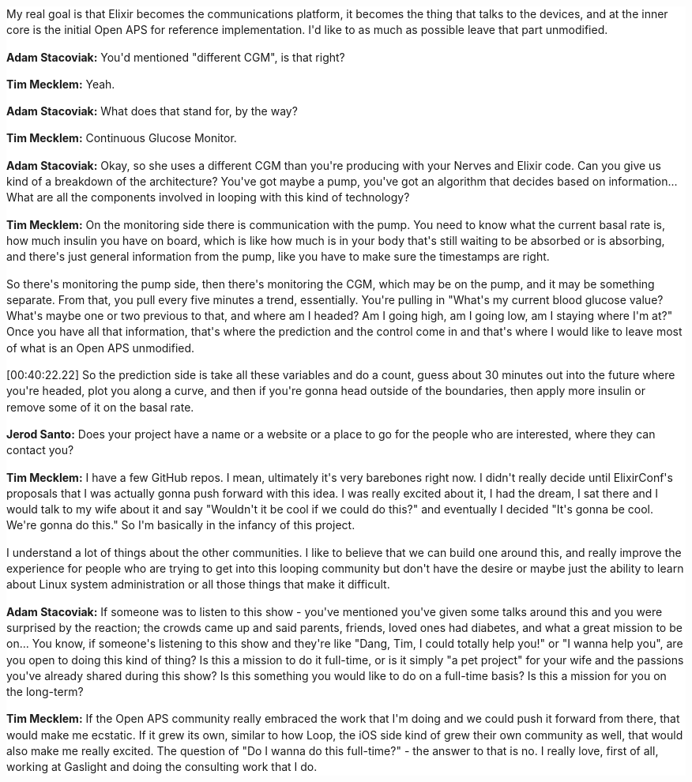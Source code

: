 My real goal is that Elixir becomes the communications platform, it becomes the thing that talks to the devices, and at the inner core is the initial Open APS for reference implementation. I'd like to as much as possible leave that part unmodified.

**Adam Stacoviak:** You'd mentioned "different CGM", is that right?

**Tim Mecklem:** Yeah.

**Adam Stacoviak:** What does that stand for, by the way?

**Tim Mecklem:** Continuous Glucose Monitor.

**Adam Stacoviak:** Okay, so she uses a different CGM than you're producing with your Nerves and Elixir code. Can you give us kind of a breakdown of the architecture? You've got maybe a pump, you've got an algorithm that decides based on information... What are all the components involved in looping with this kind of technology?

**Tim Mecklem:** On the monitoring side there is communication with the pump. You need to know what the current basal rate is, how much insulin you have on board, which is like how much is in your body that's still waiting to be absorbed or is absorbing, and there's just general information from the pump, like you have to make sure the timestamps are right.

So there's monitoring the pump side, then there's monitoring the CGM, which may be on the pump, and it may be something separate. From that, you pull every five minutes a trend, essentially. You're pulling in "What's my current blood glucose value? What's maybe one or two previous to that, and where am I headed? Am I going high, am I going low, am I staying where I'm at?" Once you have all that information, that's where the prediction and the control come in and that's where I would like to leave most of what is an Open APS unmodified.

\[00:40:22.22\] So the prediction side is take all these variables and do a count, guess about 30 minutes out into the future where you're headed, plot you along a curve, and then if you're gonna head outside of the boundaries, then apply more insulin or remove some of it on the basal rate.

**Jerod Santo:** Does your project have a name or a website or a place to go for the people who are interested, where they can contact you?

**Tim Mecklem:** I have a few GitHub repos. I mean, ultimately it's very barebones right now. I didn't really decide until ElixirConf's proposals that I was actually gonna push forward with this idea. I was really excited about it, I had the dream, I sat there and I would talk to my wife about it and say "Wouldn't it be cool if we could do this?" and eventually I decided "It's gonna be cool. We're gonna do this." So I'm basically in the infancy of this project.

I understand a lot of things about the other communities. I like to believe that we can build one around this, and really improve the experience for people who are trying to get into this looping community but don't have the desire or maybe just the ability to learn about Linux system administration or all those things that make it difficult.

**Adam Stacoviak:** If someone was to listen to this show - you've mentioned you've given some talks around this and you were surprised by the reaction; the crowds came up and said parents, friends, loved ones had diabetes, and what a great mission to be on... You know, if someone's listening to this show and they're like "Dang, Tim, I could totally help you!" or "I wanna help you", are you open to doing this kind of thing? Is this a mission to do it full-time, or is it simply "a pet project" for your wife and the passions you've already shared during this show? Is this something you would like to do on a full-time basis? Is this a mission for you on the long-term?

**Tim Mecklem:** If the Open APS community really embraced the work that I'm doing and we could push it forward from there, that would make me ecstatic. If it grew its own, similar to how Loop, the iOS side kind of grew their own community as well, that would also make me really excited. The question of "Do I wanna do this full-time?" - the answer to that is no. I really love, first of all, working at Gaslight and doing the consulting work that I do.
